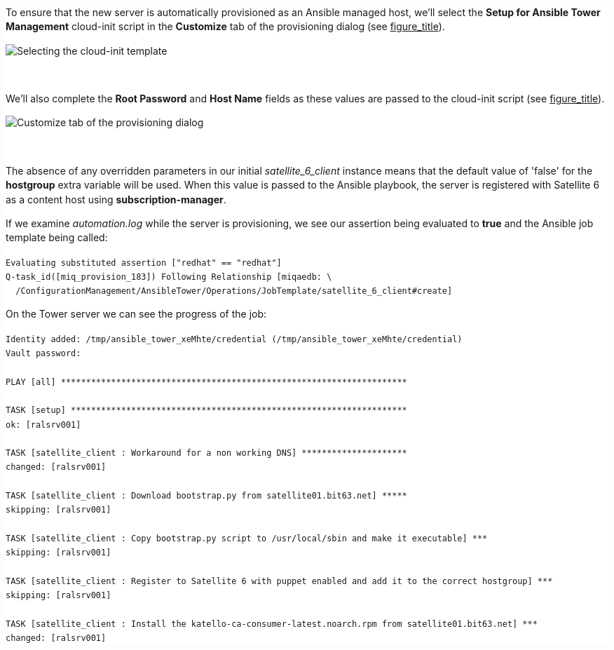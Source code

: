To ensure that the new server is automatically provisioned as an Ansible
managed host, we’ll select the **Setup for Ansible Tower Management**
cloud-init script in the **Customize** tab of the provisioning dialog
(see [figure\_title](#i16)).

![Selecting the cloud-init template](images/ss16.png)

​  

We’ll also complete the **Root Password** and **Host Name** fields as
these values are passed to the cloud-init script (see
[figure\_title](#i15)).

![Customize tab of the provisioning dialog](images/ss15.png)

​  

The absence of any overridden parameters in our initial
*satellite\_6\_client* instance means that the default value of 'false'
for the **hostgroup** extra variable will be used. When this value is
passed to the Ansible playbook, the server is registered with Satellite
6 as a content host using **subscription-manager**.

If we examine *automation.log* while the server is provisioning, we see
our assertion being evaluated to **true** and the Ansible job template
being called:

    Evaluating substituted assertion ["redhat" == "redhat"]
    Q-task_id([miq_provision_183]) Following Relationship [miqaedb: \
      /ConfigurationManagement/AnsibleTower/Operations/JobTemplate/satellite_6_client#create]

On the Tower server we can see the progress of the
    job:

    Identity added: /tmp/ansible_tower_xeMhte/credential (/tmp/ansible_tower_xeMhte/credential)
    Vault password:
    
    PLAY [all] *********************************************************************
    
    TASK [setup] *******************************************************************
    ok: [ralsrv001]
    
    TASK [satellite_client : Workaround for a non working DNS] *********************
    changed: [ralsrv001]
    
    TASK [satellite_client : Download bootstrap.py from satellite01.bit63.net] *****
    skipping: [ralsrv001]
    
    TASK [satellite_client : Copy bootstrap.py script to /usr/local/sbin and make it executable] ***
    skipping: [ralsrv001]
    
    TASK [satellite_client : Register to Satellite 6 with puppet enabled and add it to the correct hostgroup] ***
    skipping: [ralsrv001]
    
    TASK [satellite_client : Install the katello-ca-consumer-latest.noarch.rpm from satellite01.bit63.net] ***
    changed: [ralsrv001]
    